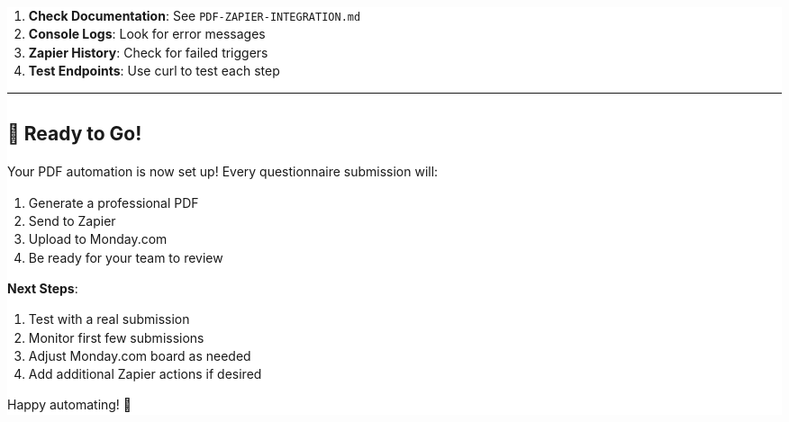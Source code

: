1. **Check Documentation**: See `PDF-ZAPIER-INTEGRATION.md`
2. **Console Logs**: Look for error messages
3. **Zapier History**: Check for failed triggers
4. **Test Endpoints**: Use curl to test each step

---

## 🚀 Ready to Go!

Your PDF automation is now set up! Every questionnaire submission will:

1. Generate a professional PDF
2. Send to Zapier
3. Upload to Monday.com
4. Be ready for your team to review

**Next Steps**:
1. Test with a real submission
2. Monitor first few submissions
3. Adjust Monday.com board as needed
4. Add additional Zapier actions if desired

Happy automating! 🎊

